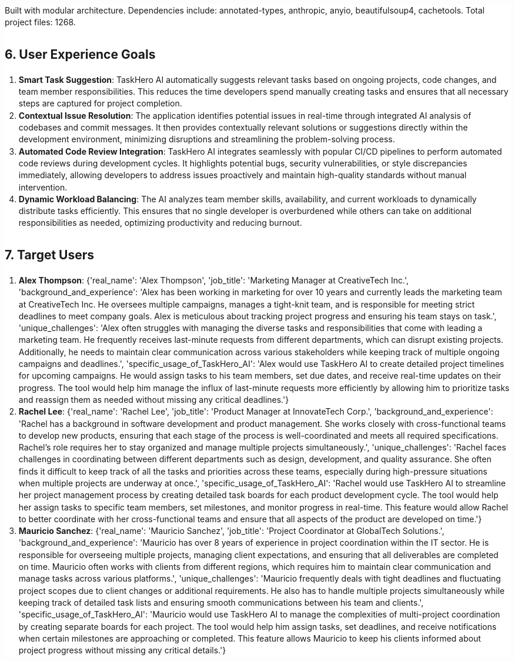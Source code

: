 Built with modular architecture. Dependencies include: annotated-types, anthropic, anyio, beautifulsoup4, cachetools. Total project files: 1268.

## 6. User Experience Goals
1. **Smart Task Suggestion**: TaskHero AI automatically suggests relevant tasks based on ongoing projects, code changes, and team member responsibilities. This reduces the time developers spend manually creating tasks and ensures that all necessary steps are captured for project completion.
2. **Contextual Issue Resolution**: The application identifies potential issues in real-time through integrated AI analysis of codebases and commit messages. It then provides contextually relevant solutions or suggestions directly within the development environment, minimizing disruptions and streamlining the problem-solving process.
3. **Automated Code Review Integration**: TaskHero AI integrates seamlessly with popular CI/CD pipelines to perform automated code reviews during development cycles. It highlights potential bugs, security vulnerabilities, or style discrepancies immediately, allowing developers to address issues proactively and maintain high-quality standards without manual intervention.
4. **Dynamic Workload Balancing**: The AI analyzes team member skills, availability, and current workloads to dynamically distribute tasks efficiently. This ensures that no single developer is overburdened while others can take on additional responsibilities as needed, optimizing productivity and reducing burnout.

## 7. Target Users
1. **Alex Thompson**: {'real_name': 'Alex Thompson', 'job_title': 'Marketing Manager at CreativeTech Inc.', 'background_and_experience': 'Alex has been working in marketing for over 10 years and currently leads the marketing team at CreativeTech Inc. He oversees multiple campaigns, manages a tight-knit team, and is responsible for meeting strict deadlines to meet company goals. Alex is meticulous about tracking project progress and ensuring his team stays on task.', 'unique_challenges': 'Alex often struggles with managing the diverse tasks and responsibilities that come with leading a marketing team. He frequently receives last-minute requests from different departments, which can disrupt existing projects. Additionally, he needs to maintain clear communication across various stakeholders while keeping track of multiple ongoing campaigns and deadlines.', 'specific_usage_of_TaskHero_AI': 'Alex would use TaskHero AI to create detailed project timelines for upcoming campaigns. He would assign tasks to his team members, set due dates, and receive real-time updates on their progress. The tool would help him manage the influx of last-minute requests more efficiently by allowing him to prioritize tasks and reassign them as needed without missing any critical deadlines.'}
2. **Rachel Lee**: {'real_name': 'Rachel Lee', 'job_title': 'Product Manager at InnovateTech Corp.', 'background_and_experience': 'Rachel has a background in software development and product management. She works closely with cross-functional teams to develop new products, ensuring that each stage of the process is well-coordinated and meets all required specifications. Rachel’s role requires her to stay organized and manage multiple projects simultaneously.', 'unique_challenges': 'Rachel faces challenges in coordinating between different departments such as design, development, and quality assurance. She often finds it difficult to keep track of all the tasks and priorities across these teams, especially during high-pressure situations when multiple projects are underway at once.', 'specific_usage_of_TaskHero_AI': 'Rachel would use TaskHero AI to streamline her project management process by creating detailed task boards for each product development cycle. The tool would help her assign tasks to specific team members, set milestones, and monitor progress in real-time. This feature would allow Rachel to better coordinate with her cross-functional teams and ensure that all aspects of the product are developed on time.'}
3. **Mauricio Sanchez**: {'real_name': 'Mauricio Sanchez', 'job_title': 'Project Coordinator at GlobalTech Solutions.', 'background_and_experience': 'Mauricio has over 8 years of experience in project coordination within the IT sector. He is responsible for overseeing multiple projects, managing client expectations, and ensuring that all deliverables are completed on time. Mauricio often works with clients from different regions, which requires him to maintain clear communication and manage tasks across various platforms.', 'unique_challenges': 'Mauricio frequently deals with tight deadlines and fluctuating project scopes due to client changes or additional requirements. He also has to handle multiple projects simultaneously while keeping track of detailed task lists and ensuring smooth communications between his team and clients.', 'specific_usage_of_TaskHero_AI': 'Mauricio would use TaskHero AI to manage the complexities of multi-project coordination by creating separate boards for each project. The tool would help him assign tasks, set deadlines, and receive notifications when certain milestones are approaching or completed. This feature allows Mauricio to keep his clients informed about project progress without missing any critical details.'}